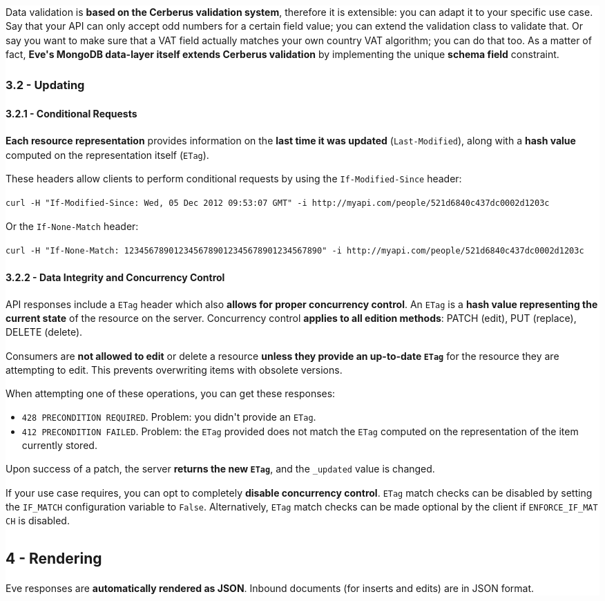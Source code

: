 Data validation is **based on the Cerberus validation system**, therefore it is extensible: you can adapt it to your specific use case. Say that your API can only accept odd numbers for a certain field value; you can extend the validation class to validate that. Or say you want to make sure that a VAT field actually matches your own country VAT algorithm; you can do that too. As a matter of fact, **Eve's MongoDB data-layer itself extends Cerberus validation** by implementing the unique **schema field** constraint. 

### 3.2 - Updating

#### 3.2.1 - Conditional Requests

**Each resource representation** provides information on the **last time it was updated** (`Last-Modified`), along with a **hash value** computed on the representation itself (`ETag`).

These headers allow clients to perform conditional requests by using the `If-Modified-Since` header:

```commandline
curl -H "If-Modified-Since: Wed, 05 Dec 2012 09:53:07 GMT" -i http://myapi.com/people/521d6840c437dc0002d1203c
```

Or the `If-None-Match` header:

```commandline
curl -H "If-None-Match: 1234567890123456789012345678901234567890" -i http://myapi.com/people/521d6840c437dc0002d1203c
```


#### 3.2.2 - Data Integrity and Concurrency Control

API responses include a `ETag` header which also **allows for proper concurrency control**. An `ETag` is a **hash value representing the current state** of the resource on the server. Concurrency control **applies to all edition methods**: PATCH (edit), PUT (replace), DELETE (delete).

Consumers are **not allowed to edit** or delete a resource **unless they provide an up-to-date `ETag`** for the resource they are attempting to edit. This prevents overwriting items with obsolete versions.

When attempting one of these operations, you can get these responses:
- `428 PRECONDITION REQUIRED`. Problem: you didn't provide an `ETag`.
- `412 PRECONDITION FAILED`. Problem: the `ETag` provided does not match the `ETag` computed on the representation of the item currently stored.

Upon success of a patch, the server **returns the new `ETag`**, and the `_updated` value is changed. 

If your use case requires, you can opt to completely **disable concurrency control**. `ETag` match checks can be disabled by setting the `IF_MATCH` configuration variable to `False`. Alternatively, `ETag` match checks can be made optional by the client if `ENFORCE_IF_MATCH` is disabled. 


## 4 - Rendering

Eve responses are **automatically rendered as JSON**. Inbound documents (for inserts and edits) are in JSON format.
